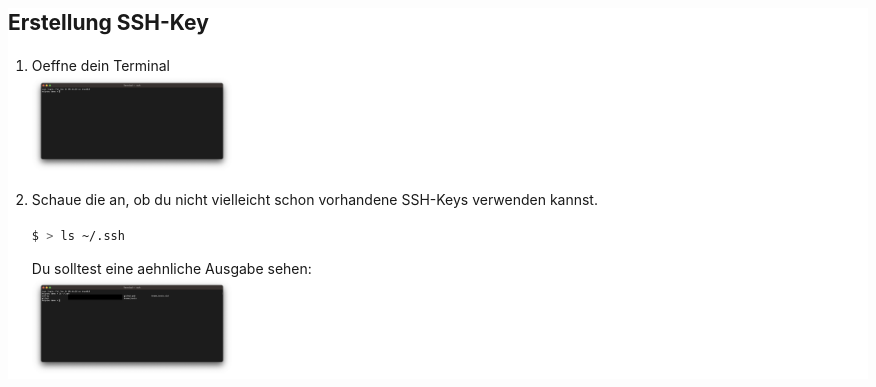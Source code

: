 ## Erstellung SSH-Key

1. Oeffne dein Terminal  
    <img src="./assets/02_01_terminal.png" alt="" width="200"/>  

2. Schaue die an, ob du nicht vielleicht schon vorhandene SSH-Keys verwenden kannst.

    ```bash
    $ > ls ~/.ssh
    ```

    Du solltest eine aehnliche Ausgabe sehen:  
    <img src="./assets/02_02_existing-ssh-keys.png" alt="" width="200"/>  
